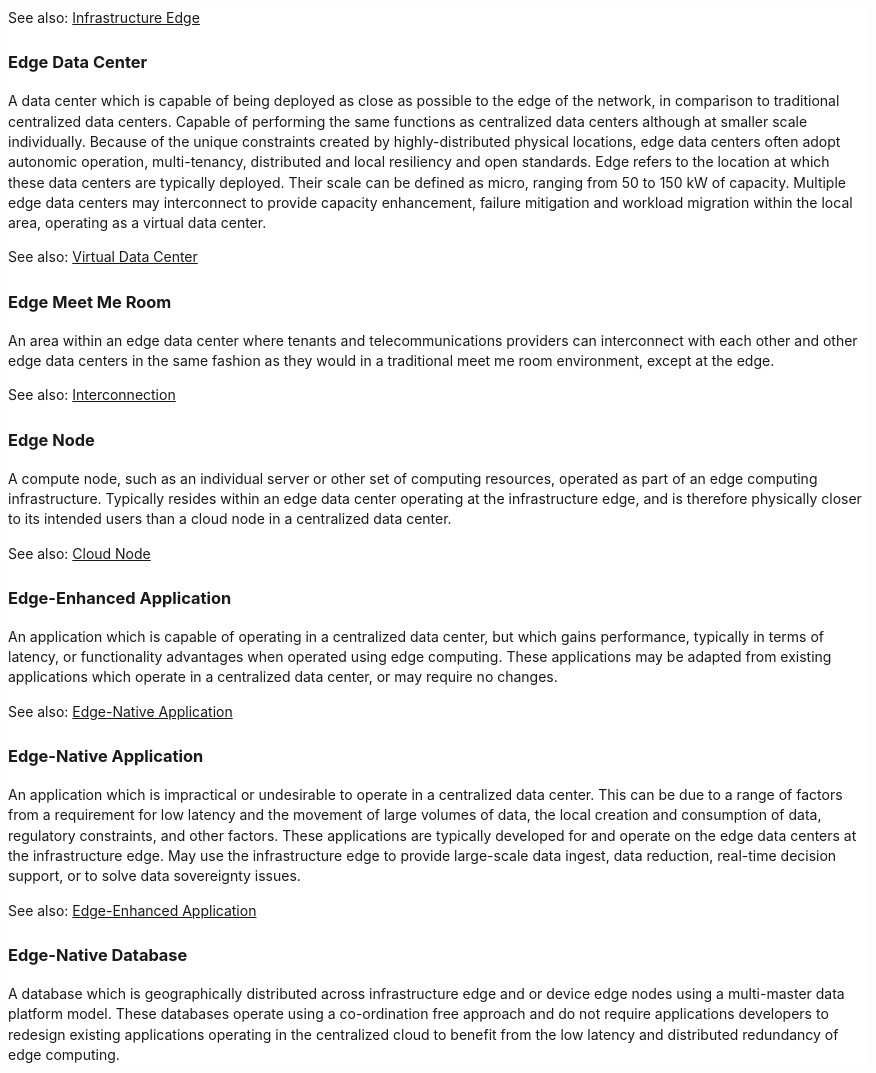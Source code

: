 See also: [Infrastructure Edge](#infrastructure-edge)

### Edge Data Center

A data center which is capable of being deployed as close as possible to the edge of the network, in comparison to traditional centralized data centers. Capable of performing the same functions as centralized data centers although at smaller scale individually. Because of the unique constraints created by highly-distributed physical locations, edge data centers often adopt autonomic operation, multi-tenancy, distributed and local resiliency and open standards. Edge refers to the location at which these data centers are typically deployed. Their scale can be defined as micro, ranging from 50 to 150 kW of capacity. Multiple edge data centers may interconnect to provide capacity enhancement, failure mitigation and workload migration within the local area, operating as a virtual data center.

See also: [Virtual Data Center](#virtual-data-center)
### Edge Meet Me Room

An area within an edge data center where tenants and telecommunications providers can interconnect with each other and other edge data centers in the same fashion as they would in a traditional meet me room environment, except at the edge. 

See also: [Interconnection](#interconnection)
### Edge Node

A compute node, such as an individual server or other set of computing resources, operated as part of an edge computing infrastructure. Typically resides within an edge data center operating at the infrastructure edge, and is therefore physically closer to its intended users than a cloud node in a centralized data center.

See also: [Cloud Node](#cloud-node)
### Edge-Enhanced Application

An application which is capable of operating in a centralized data center, but which gains performance, typically in terms of latency, or functionality advantages when operated using edge computing. These applications may be adapted from existing applications which operate in a centralized data center, or may require no changes.

See also: [Edge-Native Application](#edge-native-application)
### Edge-Native Application

An application which is impractical or undesirable to operate in a centralized data center. This can be due to a range of factors from a requirement for low latency and the movement of large volumes of data, the local creation and consumption of data, regulatory constraints, and other factors. These applications are typically developed for and operate on the edge data centers at the infrastructure edge. May use the infrastructure edge to provide large-scale data ingest, data reduction, real-time decision support, or to solve data sovereignty issues.

See also: [Edge-Enhanced Application](#edge-enhanced-application)
### Edge-Native Database

A database which is geographically distributed across infrastructure edge and or device edge nodes using a multi-master data platform model. These databases operate using a co-ordination free approach and do not require applications developers to redesign existing applications operating in the centralized cloud to benefit from the low latency and distributed redundancy of edge computing.
